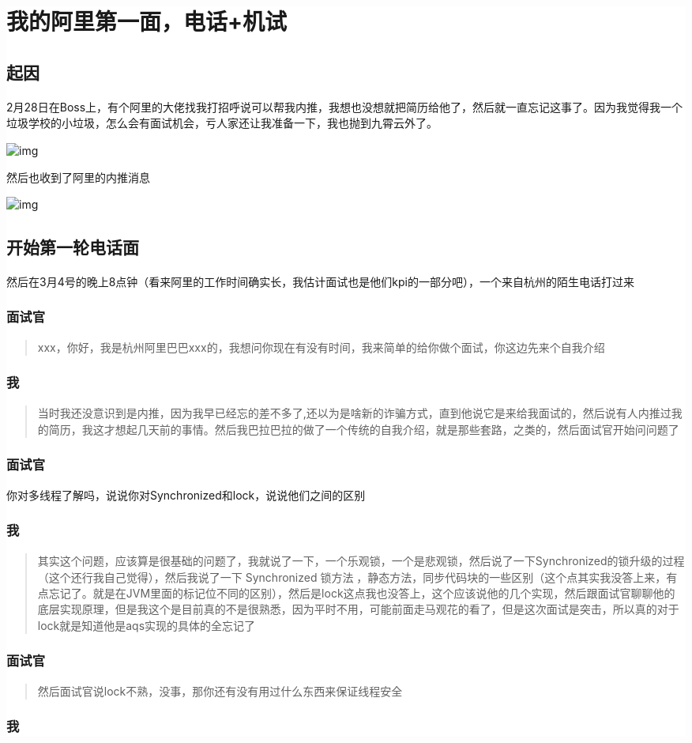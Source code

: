 # 我的阿里第一面，电话+机试
## 起因

2月28日在Boss上，有个阿里的大佬找我打招呼说可以帮我内推，我想也没想就把简历给他了，然后就一直忘记这事了。因为我觉得我一个垃圾学校的小垃圾，怎么会有面试机会，亏人家还让我准备一下，我也抛到九霄云外了。





![img](https://tva1.sinaimg.cn/large/007S8ZIlly1gfu5i6sop9j30e40ii74p.jpg)





然后也收到了阿里的内推消息





![img](https://tva1.sinaimg.cn/large/007S8ZIlly1gfu5i6fxyrj30hs099dg6.jpg)





## 开始第一轮电话面

然后在3月4号的晚上8点钟（看来阿里的工作时间确实长，我估计面试也是他们kpi的一部分吧），一个来自杭州的陌生电话打过来

### 面试官

> xxx，你好，我是杭州阿里巴巴xxx的，我想问你现在有没有时间，我来简单的给你做个面试，你这边先来个自我介绍

### 我

> 当时我还没意识到是内推，因为我早已经忘的差不多了,还以为是啥新的诈骗方式，直到他说它是来给我面试的，然后说有人内推过我的简历，我这才想起几天前的事情。然后我巴拉巴拉的做了一个传统的自我介绍，就是那些套路，之类的，然后面试官开始问问题了

### 面试官

你对多线程了解吗，说说你对Synchronized和lock，说说他们之间的区别

### 我

> 其实这个问题，应该算是很基础的问题了，我就说了一下，一个乐观锁，一个是悲观锁，然后说了一下Synchronized的锁升级的过程（这个还行我自己觉得），然后我说了一下 Synchronized 锁方法 ，静态方法，同步代码块的一些区别（这个点其实我没答上来，有点忘记了。就是在JVM里面的标记位不同的区别），然后是lock这点我也没答上，这个应该说他的几个实现，然后跟面试官聊聊他的底层实现原理，但是我这个是目前真的不是很熟悉，因为平时不用，可能前面走马观花的看了，但是这次面试是突击，所以真的对于lock就是知道他是aqs实现的具体的全忘记了

### 面试官

> 然后面试官说lock不熟，没事，那你还有没有用过什么东西来保证线程安全

### 我
